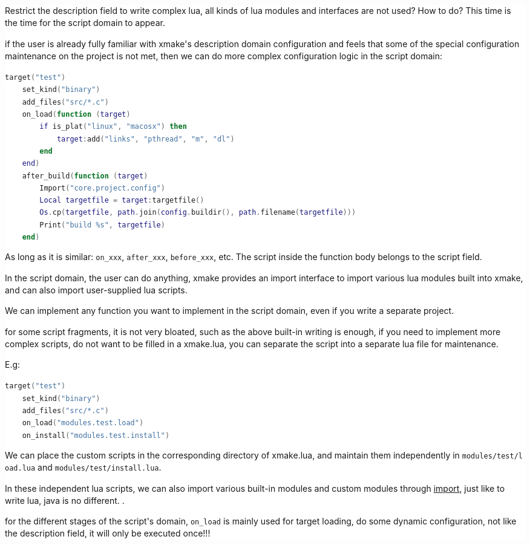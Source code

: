 Restrict the description field to write complex lua, all kinds of lua modules and interfaces are not used? How to do? This time is the time for the script domain to appear.

if the user is already fully familiar with xmake's description domain configuration and feels that some of the special configuration maintenance on the project is not met, then we can do more complex configuration logic in the script domain:

```lua
target("test")
    set_kind("binary")
    add_files("src/*.c")
    on_load(function (target)
        if is_plat("linux", "macosx") then
            target:add("links", "pthread", "m", "dl")
        end
    end)
    after_build(function (target)
        Import("core.project.config")
        Local targetfile = target:targetfile()
        Os.cp(targetfile, path.join(config.buildir(), path.filename(targetfile)))
        Print("build %s", targetfile)
    end)
```

As long as it is similar: `on_xxx`, `after_xxx`, `before_xxx`, etc. The script inside the function body belongs to the script field.

In the script domain, the user can do anything, xmake provides an import interface to import various lua modules built into xmake, and can also import user-supplied lua scripts.

We can implement any function you want to implement in the script domain, even if you write a separate project.

for some script fragments, it is not very bloated, such as the above built-in writing is enough, if you need to implement more complex scripts, do not want to be filled in a xmake.lua, you can separate the script into a separate lua file for maintenance.

E.g:

```lua
target("test")
    set_kind("binary")
    add_files("src/*.c")
    on_load("modules.test.load")
    on_install("modules.test.install")
```

We can place the custom scripts in the corresponding directory of xmake.lua, and maintain them independently in `modules/test/load.lua` and `modules/test/install.lua`.

In these independent lua scripts, we can also import various built-in modules and custom modules through [import](/zh-cn/manual/builtin_modules?id=import), just like to write lua, java is no different. .

for the different stages of the script's domain, `on_load` is mainly used for target loading, do some dynamic configuration, not like the description field, it will only be executed once!!!
